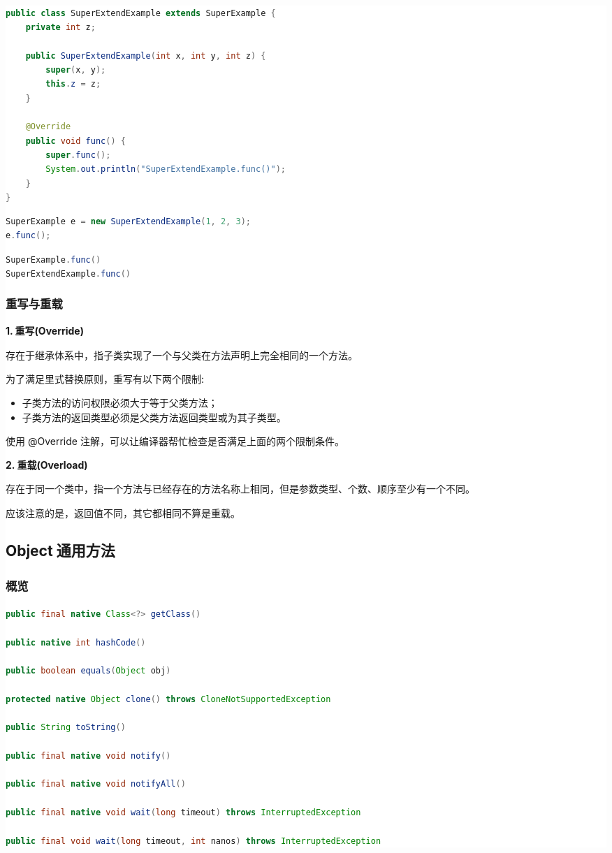 ```java
public class SuperExtendExample extends SuperExample {
    private int z;

    public SuperExtendExample(int x, int y, int z) {
        super(x, y);
        this.z = z;
    }

    @Override
    public void func() {
        super.func();
        System.out.println("SuperExtendExample.func()");
    }
}
```

```java
SuperExample e = new SuperExtendExample(1, 2, 3);
e.func();
```

```java
SuperExample.func()
SuperExtendExample.func()
```

### 重写与重载

**1. 重写(Override)**

存在于继承体系中，指子类实现了一个与父类在方法声明上完全相同的一个方法。

为了满足里式替换原则，重写有以下两个限制:

- 子类方法的访问权限必须大于等于父类方法；
- 子类方法的返回类型必须是父类方法返回类型或为其子类型。

使用 @Override 注解，可以让编译器帮忙检查是否满足上面的两个限制条件。

**2. 重载(Overload)**

存在于同一个类中，指一个方法与已经存在的方法名称上相同，但是参数类型、个数、顺序至少有一个不同。

应该注意的是，返回值不同，其它都相同不算是重载。

## Object 通用方法

### 概览

```java
public final native Class<?> getClass()

public native int hashCode()

public boolean equals(Object obj)

protected native Object clone() throws CloneNotSupportedException

public String toString()

public final native void notify()

public final native void notifyAll()

public final native void wait(long timeout) throws InterruptedException

public final void wait(long timeout, int nanos) throws InterruptedException

```